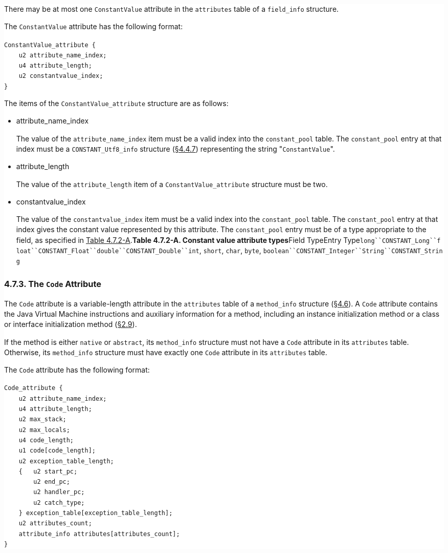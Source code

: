 There may be at most one `ConstantValue` attribute in the `attributes` table of a `field_info` structure.

The `ConstantValue` attribute has the following format:

```
ConstantValue_attribute {
    u2 attribute_name_index;
    u4 attribute_length;
    u2 constantvalue_index;
}

```

The items of the `ConstantValue_attribute` structure are as follows:

- attribute_name_index

  The value of the `attribute_name_index` item must be a valid index into the `constant_pool` table. The `constant_pool` entry at that index must be a `CONSTANT_Utf8_info` structure ([§4.4.7](https://docs.oracle.com/javase/specs/jvms/se8/html/jvms-4.html#jvms-4.4.7)) representing the string "`ConstantValue`".

- attribute_length

  The value of the `attribute_length` item of a `ConstantValue_attribute` structure must be two.

- constantvalue_index

  The value of the `constantvalue_index` item must be a valid index into the `constant_pool` table. The `constant_pool` entry at that index gives the constant value represented by this attribute. The `constant_pool` entry must be of a type appropriate to the field, as specified in [Table 4.7.2-A](https://docs.oracle.com/javase/specs/jvms/se8/html/jvms-4.html#jvms-4.7.2-300-C.1).**Table 4.7.2-A. Constant value attribute types**Field TypeEntry Type`long``CONSTANT_Long``float``CONSTANT_Float``double``CONSTANT_Double``int`, `short`, `char`, `byte`, `boolean``CONSTANT_Integer``String``CONSTANT_String`

### 4.7.3. The `Code` Attribute

The `Code` attribute is a variable-length attribute in the `attributes` table of a `method_info` structure ([§4.6](https://docs.oracle.com/javase/specs/jvms/se8/html/jvms-4.html#jvms-4.6)). A `Code` attribute contains the Java Virtual Machine instructions and auxiliary information for a method, including an instance initialization method or a class or interface initialization method ([§2.9](https://docs.oracle.com/javase/specs/jvms/se8/html/jvms-2.html#jvms-2.9)).

If the method is either `native` or `abstract`, its `method_info` structure must not have a `Code` attribute in its `attributes` table. Otherwise, its `method_info` structure must have exactly one `Code` attribute in its `attributes` table.

The `Code` attribute has the following format:

```
Code_attribute {
    u2 attribute_name_index;
    u4 attribute_length;
    u2 max_stack;
    u2 max_locals;
    u4 code_length;
    u1 code[code_length];
    u2 exception_table_length;
    {   u2 start_pc;
        u2 end_pc;
        u2 handler_pc;
        u2 catch_type;
    } exception_table[exception_table_length];
    u2 attributes_count;
    attribute_info attributes[attributes_count];
}

```